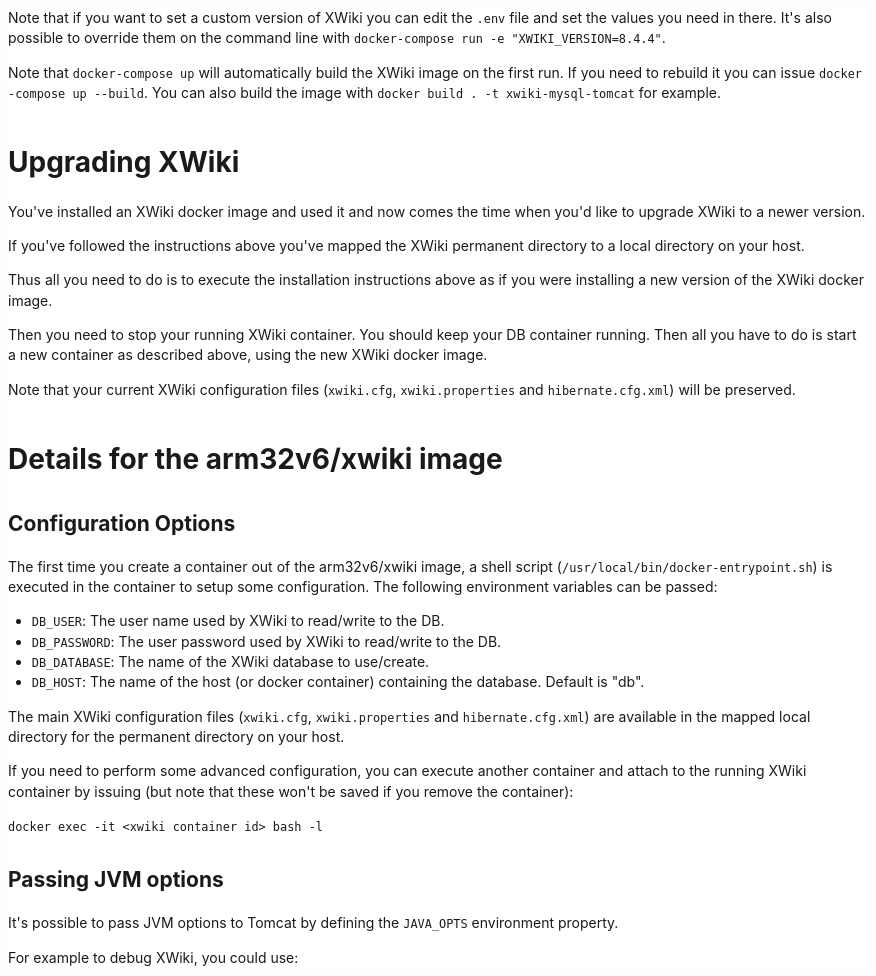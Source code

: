 Note that if you want to set a custom version of XWiki you can edit the `.env` file and set the values you need in there. It's also possible to override them on the command line with `docker-compose run -e "XWIKI_VERSION=8.4.4"`.

Note that `docker-compose up` will automatically build the XWiki image on the first run. If you need to rebuild it you can issue `docker-compose up --build`. You can also build the image with `docker build . -t xwiki-mysql-tomcat` for example.

# Upgrading XWiki

You've installed an XWiki docker image and used it and now comes the time when you'd like to upgrade XWiki to a newer version.

If you've followed the instructions above you've mapped the XWiki permanent directory to a local directory on your host.

Thus all you need to do is to execute the installation instructions above as if you were installing a new version of the XWiki docker image.

Then you need to stop your running XWiki container. You should keep your DB container running. Then all you have to do is start a new container as described above, using the new XWiki docker image.

Note that your current XWiki configuration files (`xwiki.cfg`, `xwiki.properties` and `hibernate.cfg.xml`) will be preserved.

# Details for the arm32v6/xwiki image

## Configuration Options

The first time you create a container out of the arm32v6/xwiki image, a shell script (`/usr/local/bin/docker-entrypoint.sh`) is executed in the container to setup some configuration. The following environment variables can be passed:

-	`DB_USER`: The user name used by XWiki to read/write to the DB.
-	`DB_PASSWORD`: The user password used by XWiki to read/write to the DB.
-	`DB_DATABASE`: The name of the XWiki database to use/create.
-	`DB_HOST`: The name of the host (or docker container) containing the database. Default is "db".

The main XWiki configuration files (`xwiki.cfg`, `xwiki.properties` and `hibernate.cfg.xml`) are available in the mapped local directory for the permanent directory on your host.

If you need to perform some advanced configuration, you can execute another container and attach to the running XWiki container by issuing (but note that these won't be saved if you remove the container):

```console
docker exec -it <xwiki container id> bash -l
```

## Passing JVM options

It's possible to pass JVM options to Tomcat by defining the `JAVA_OPTS` environment property.

For example to debug XWiki, you could use:
